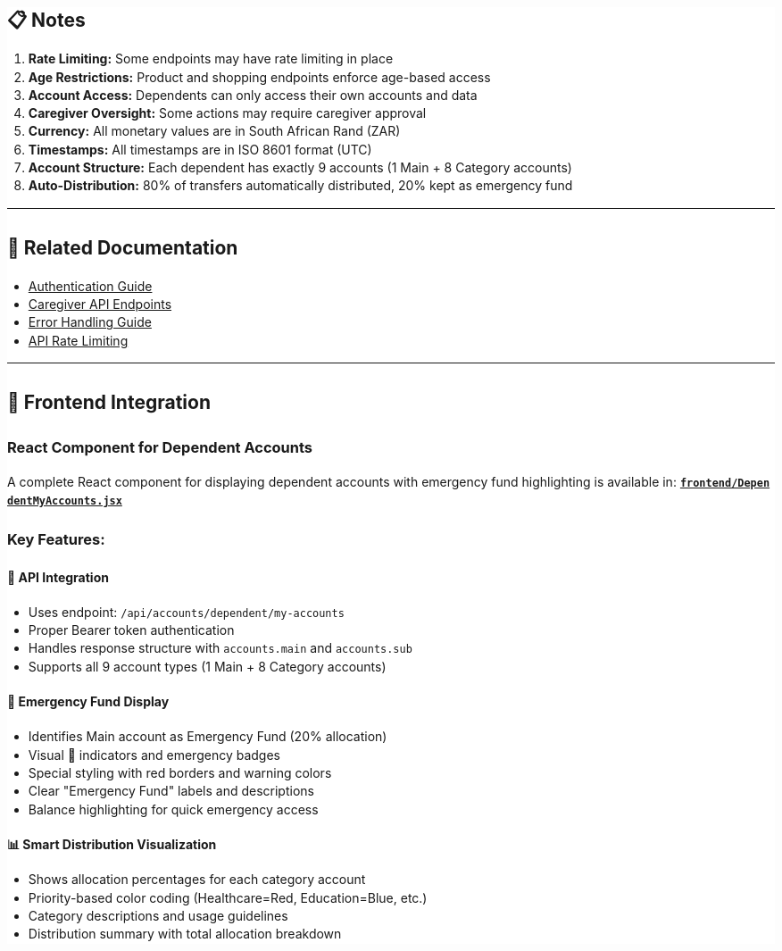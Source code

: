 
## 📋 Notes

1. **Rate Limiting:** Some endpoints may have rate limiting in place
2. **Age Restrictions:** Product and shopping endpoints enforce age-based access
3. **Account Access:** Dependents can only access their own accounts and data
4. **Caregiver Oversight:** Some actions may require caregiver approval
5. **Currency:** All monetary values are in South African Rand (ZAR)
6. **Timestamps:** All timestamps are in ISO 8601 format (UTC)
7. **Account Structure:** Each dependent has exactly 9 accounts (1 Main + 8 Category accounts)
8. **Auto-Distribution:** 80% of transfers automatically distributed, 20% kept as emergency fund

---

## 🔗 Related Documentation
- [Authentication Guide](./AUTHENTICATION_GUIDE.md)
- [Caregiver API Endpoints](./CAREGIVER_API_ENDPOINTS.md)
- [Error Handling Guide](./ERROR_HANDLING_GUIDE.md)
- [API Rate Limiting](./RATE_LIMITING_GUIDE.md)

---

## 📱 **Frontend Integration**

### **React Component for Dependent Accounts**

A complete React component for displaying dependent accounts with emergency fund highlighting is available in:
**[`frontend/DependentMyAccounts.jsx`](../frontend/DependentMyAccounts.jsx)**

### **Key Features:**

#### **🔗 API Integration**
- Uses endpoint: `/api/accounts/dependent/my-accounts`
- Proper Bearer token authentication
- Handles response structure with `accounts.main` and `accounts.sub`
- Supports all 9 account types (1 Main + 8 Category accounts)

#### **🚨 Emergency Fund Display**
- Identifies Main account as Emergency Fund (20% allocation)
- Visual 🚨 indicators and emergency badges
- Special styling with red borders and warning colors
- Clear "Emergency Fund" labels and descriptions
- Balance highlighting for quick emergency access

#### **📊 Smart Distribution Visualization**
- Shows allocation percentages for each category account
- Priority-based color coding (Healthcare=Red, Education=Blue, etc.)
- Category descriptions and usage guidelines
- Distribution summary with total allocation breakdown
